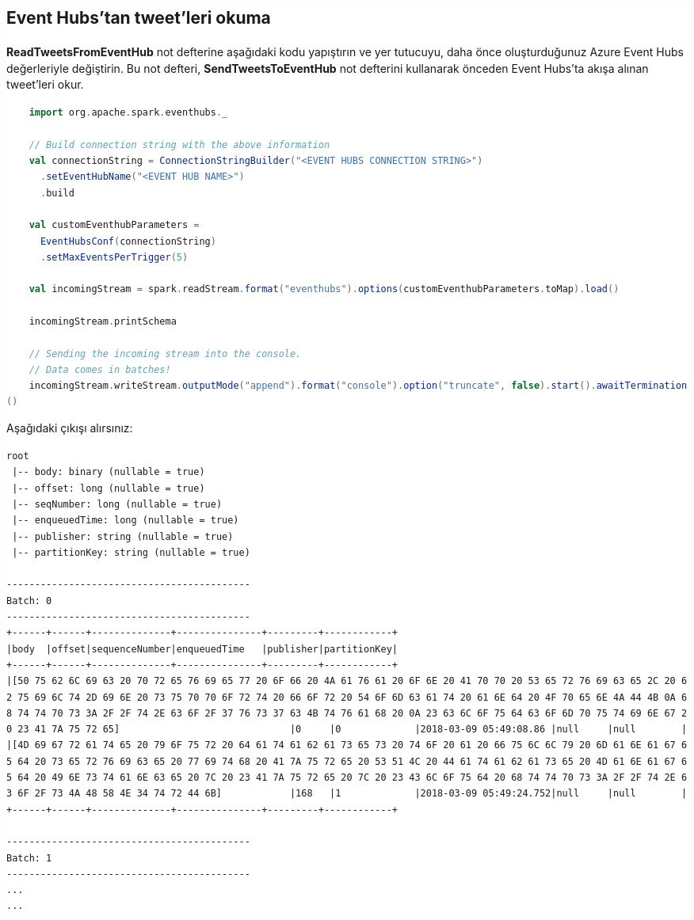 ## <a name="read-tweets-from-event-hubs"></a>Event Hubs’tan tweet’leri okuma

**ReadTweetsFromEventHub** not defterine aşağıdaki kodu yapıştırın ve yer tutucuyu, daha önce oluşturduğunuz Azure Event Hubs değerleriyle değiştirin. Bu not defteri, **SendTweetsToEventHub** not defterini kullanarak önceden Event Hubs’ta akışa alınan tweet’leri okur.

```scala
    import org.apache.spark.eventhubs._

    // Build connection string with the above information
    val connectionString = ConnectionStringBuilder("<EVENT HUBS CONNECTION STRING>")
      .setEventHubName("<EVENT HUB NAME>")
      .build

    val customEventhubParameters =
      EventHubsConf(connectionString)
      .setMaxEventsPerTrigger(5)

    val incomingStream = spark.readStream.format("eventhubs").options(customEventhubParameters.toMap).load()

    incomingStream.printSchema

    // Sending the incoming stream into the console.
    // Data comes in batches!
    incomingStream.writeStream.outputMode("append").format("console").option("truncate", false).start().awaitTermination()
```

Aşağıdaki çıkışı alırsınız:


    root
     |-- body: binary (nullable = true)
     |-- offset: long (nullable = true)
     |-- seqNumber: long (nullable = true)
     |-- enqueuedTime: long (nullable = true)
     |-- publisher: string (nullable = true)
     |-- partitionKey: string (nullable = true)

    -------------------------------------------
    Batch: 0
    -------------------------------------------
    +------+------+--------------+---------------+---------+------------+
    |body  |offset|sequenceNumber|enqueuedTime   |publisher|partitionKey|
    +------+------+--------------+---------------+---------+------------+
    |[50 75 62 6C 69 63 20 70 72 65 76 69 65 77 20 6F 66 20 4A 61 76 61 20 6F 6E 20 41 70 70 20 53 65 72 76 69 63 65 2C 20 62 75 69 6C 74 2D 69 6E 20 73 75 70 70 6F 72 74 20 66 6F 72 20 54 6F 6D 63 61 74 20 61 6E 64 20 4F 70 65 6E 4A 44 4B 0A 68 74 74 70 73 3A 2F 2F 74 2E 63 6F 2F 37 76 73 37 63 4B 74 76 61 68 20 0A 23 63 6C 6F 75 64 63 6F 6D 70 75 74 69 6E 67 20 23 41 7A 75 72 65]                              |0     |0             |2018-03-09 05:49:08.86 |null     |null        |
    |[4D 69 67 72 61 74 65 20 79 6F 75 72 20 64 61 74 61 62 61 73 65 73 20 74 6F 20 61 20 66 75 6C 6C 79 20 6D 61 6E 61 67 65 64 20 73 65 72 76 69 63 65 20 77 69 74 68 20 41 7A 75 72 65 20 53 51 4C 20 44 61 74 61 62 61 73 65 20 4D 61 6E 61 67 65 64 20 49 6E 73 74 61 6E 63 65 20 7C 20 23 41 7A 75 72 65 20 7C 20 23 43 6C 6F 75 64 20 68 74 74 70 73 3A 2F 2F 74 2E 63 6F 2F 73 4A 48 58 4E 34 74 72 44 6B]            |168   |1             |2018-03-09 05:49:24.752|null     |null        |
    +------+------+--------------+---------------+---------+------------+

    -------------------------------------------
    Batch: 1
    -------------------------------------------
    ...
    ...
